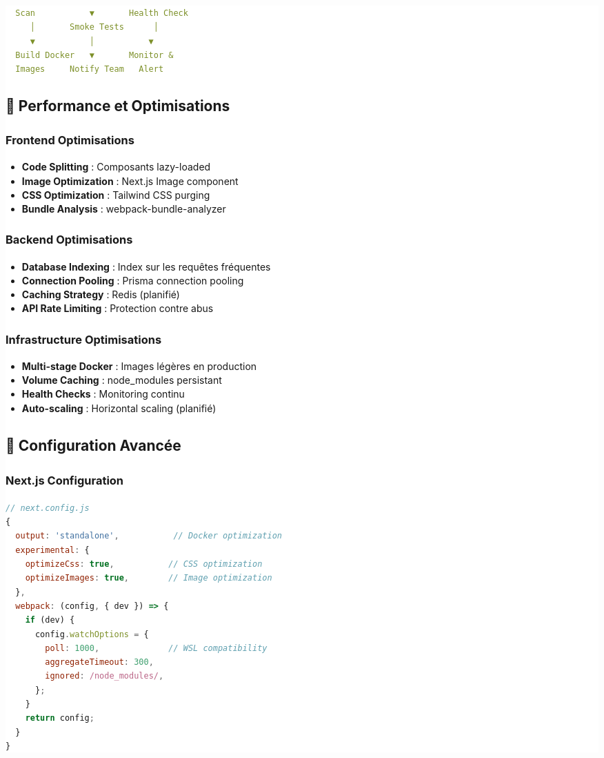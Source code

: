 ```yaml
  Scan           ▼       Health Check
     │       Smoke Tests      │
     ▼           │           ▼
  Build Docker   ▼       Monitor &
  Images     Notify Team   Alert
```

## 🚀 Performance et Optimisations

### Frontend Optimisations
- **Code Splitting** : Composants lazy-loaded
- **Image Optimization** : Next.js Image component
- **CSS Optimization** : Tailwind CSS purging
- **Bundle Analysis** : webpack-bundle-analyzer

### Backend Optimisations
- **Database Indexing** : Index sur les requêtes fréquentes
- **Connection Pooling** : Prisma connection pooling
- **Caching Strategy** : Redis (planifié)
- **API Rate Limiting** : Protection contre abus

### Infrastructure Optimisations
- **Multi-stage Docker** : Images légères en production
- **Volume Caching** : node_modules persistant
- **Health Checks** : Monitoring continu
- **Auto-scaling** : Horizontal scaling (planifié)

## 🔧 Configuration Avancée

### Next.js Configuration
```javascript
// next.config.js
{
  output: 'standalone',           // Docker optimization
  experimental: {
    optimizeCss: true,           // CSS optimization
    optimizeImages: true,        // Image optimization
  },
  webpack: (config, { dev }) => {
    if (dev) {
      config.watchOptions = {
        poll: 1000,              // WSL compatibility
        aggregateTimeout: 300,
        ignored: /node_modules/,
      };
    }
    return config;
  }
}
```
